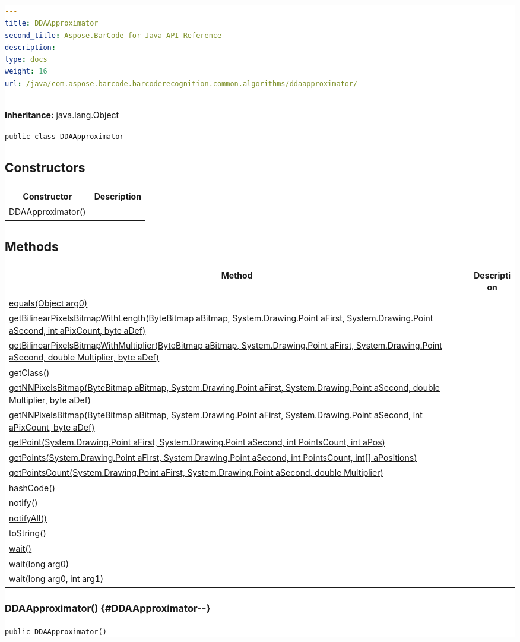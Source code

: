 ```yaml
---
title: DDAApproximator
second_title: Aspose.BarCode for Java API Reference
description: 
type: docs
weight: 16
url: /java/com.aspose.barcode.barcoderecognition.common.algorithms/ddaapproximator/
---
```

**Inheritance:**
java.lang.Object
```
public class DDAApproximator
```
## Constructors

| Constructor | Description |
| --- | --- |
| [DDAApproximator()](#DDAApproximator--) |  |
## Methods

| Method | Description |
| --- | --- |
| [equals(Object arg0)](#equals-java.lang.Object-) |  |
| [getBilinearPixelsBitmapWithLength(ByteBitmap aBitmap, System.Drawing.Point aFirst, System.Drawing.Point aSecond, int aPixCount, byte aDef)](#getBilinearPixelsBitmapWithLength-com.aspose.barcode.common.bitmaps.ByteBitmap-com.aspose.ms.System.Drawing.Point-com.aspose.ms.System.Drawing.Point-int-byte-) |  |
| [getBilinearPixelsBitmapWithMultiplier(ByteBitmap aBitmap, System.Drawing.Point aFirst, System.Drawing.Point aSecond, double Multiplier, byte aDef)](#getBilinearPixelsBitmapWithMultiplier-com.aspose.barcode.common.bitmaps.ByteBitmap-com.aspose.ms.System.Drawing.Point-com.aspose.ms.System.Drawing.Point-double-byte-) |  |
| [getClass()](#getClass--) |  |
| [getNNPixelsBitmap(ByteBitmap aBitmap, System.Drawing.Point aFirst, System.Drawing.Point aSecond, double Multiplier, byte aDef)](#getNNPixelsBitmap-com.aspose.barcode.common.bitmaps.ByteBitmap-com.aspose.ms.System.Drawing.Point-com.aspose.ms.System.Drawing.Point-double-byte-) |  |
| [getNNPixelsBitmap(ByteBitmap aBitmap, System.Drawing.Point aFirst, System.Drawing.Point aSecond, int aPixCount, byte aDef)](#getNNPixelsBitmap-com.aspose.barcode.common.bitmaps.ByteBitmap-com.aspose.ms.System.Drawing.Point-com.aspose.ms.System.Drawing.Point-int-byte-) |  |
| [getPoint(System.Drawing.Point aFirst, System.Drawing.Point aSecond, int PointsCount, int aPos)](#getPoint-com.aspose.ms.System.Drawing.Point-com.aspose.ms.System.Drawing.Point-int-int-) |  |
| [getPoints(System.Drawing.Point aFirst, System.Drawing.Point aSecond, int PointsCount, int[] aPositions)](#getPoints-com.aspose.ms.System.Drawing.Point-com.aspose.ms.System.Drawing.Point-int-int---) |  |
| [getPointsCount(System.Drawing.Point aFirst, System.Drawing.Point aSecond, double Multiplier)](#getPointsCount-com.aspose.ms.System.Drawing.Point-com.aspose.ms.System.Drawing.Point-double-) |  |
| [hashCode()](#hashCode--) |  |
| [notify()](#notify--) |  |
| [notifyAll()](#notifyAll--) |  |
| [toString()](#toString--) |  |
| [wait()](#wait--) |  |
| [wait(long arg0)](#wait-long-) |  |
| [wait(long arg0, int arg1)](#wait-long-int-) |  |
### DDAApproximator() {#DDAApproximator--}
```
public DDAApproximator()
```
